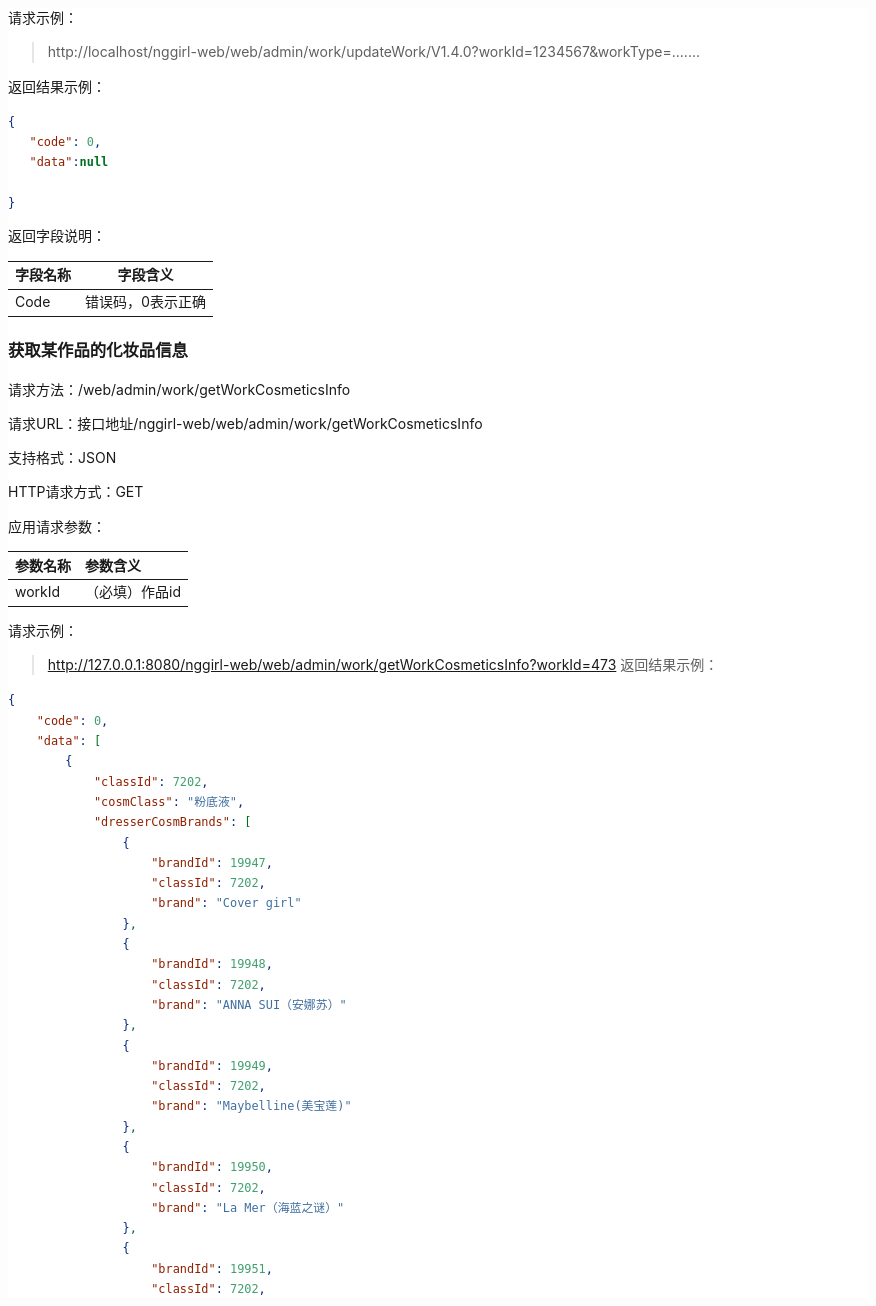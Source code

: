 请求示例：
> http://localhost/nggirl-web/web/admin/work/updateWork/V1.4.0?workId=1234567&workType=.......

返回结果示例：

```json
{
   "code": 0,
   "data":null

}
```

返回字段说明：

|字段名称|字段含义
|---|---|
|Code	|错误码，0表示正确

<h3 id="6.6">获取某作品的化妆品信息</h3>

请求方法：/web/admin/work/getWorkCosmeticsInfo

请求URL：接口地址/nggirl-web/web/admin/work/getWorkCosmeticsInfo

支持格式：JSON

HTTP请求方式：GET

应用请求参数：

参数名称	|参数含义
:------|:-------
workId	|（必填）作品id

请求示例：
> http://127.0.0.1:8080/nggirl-web/web/admin/work/getWorkCosmeticsInfo?workId=473
返回结果示例：
```json
{
    "code": 0,
    "data": [
        {
            "classId": 7202,
            "cosmClass": "粉底液",
            "dresserCosmBrands": [
                {
                    "brandId": 19947,
                    "classId": 7202,
                    "brand": "Cover girl"
                },
                {
                    "brandId": 19948,
                    "classId": 7202,
                    "brand": "ANNA SUI（安娜苏）"
                },
                {
                    "brandId": 19949,
                    "classId": 7202,
                    "brand": "Maybelline(美宝莲)"
                },
                {
                    "brandId": 19950,
                    "classId": 7202,
                    "brand": "La Mer（海蓝之谜）"
                },
                {
                    "brandId": 19951,
                    "classId": 7202,
```